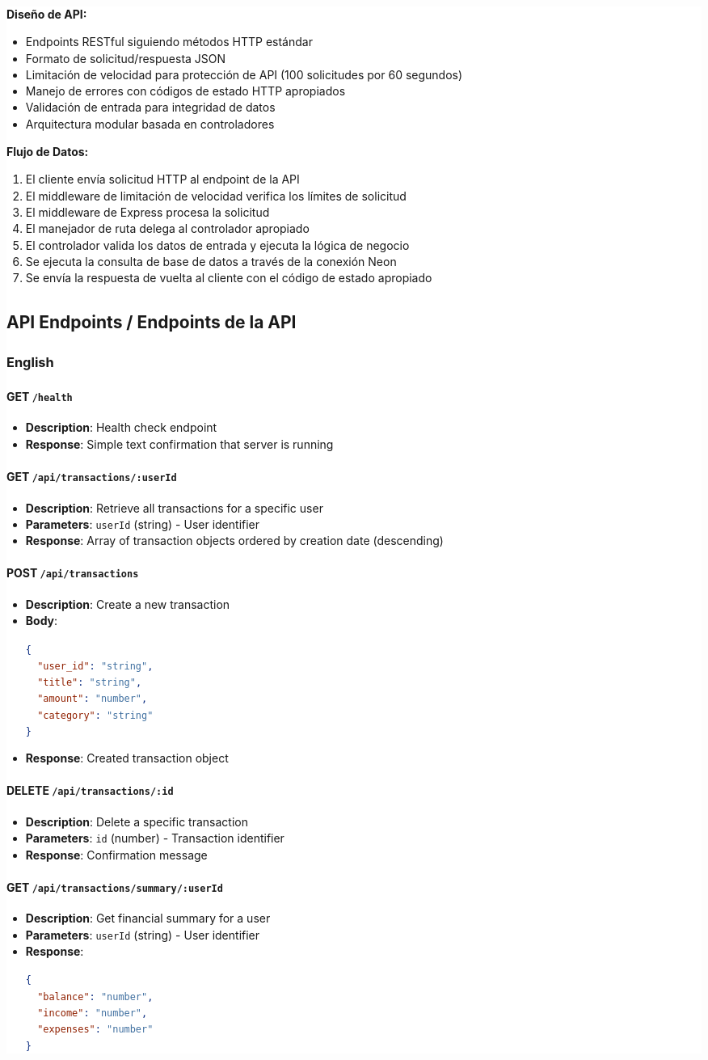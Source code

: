 **Diseño de API:**
- Endpoints RESTful siguiendo métodos HTTP estándar
- Formato de solicitud/respuesta JSON
- Limitación de velocidad para protección de API (100 solicitudes por 60 segundos)
- Manejo de errores con códigos de estado HTTP apropiados
- Validación de entrada para integridad de datos
- Arquitectura modular basada en controladores

**Flujo de Datos:**
1. El cliente envía solicitud HTTP al endpoint de la API
2. El middleware de limitación de velocidad verifica los límites de solicitud
3. El middleware de Express procesa la solicitud
4. El manejador de ruta delega al controlador apropiado
5. El controlador valida los datos de entrada y ejecuta la lógica de negocio
6. Se ejecuta la consulta de base de datos a través de la conexión Neon
7. Se envía la respuesta de vuelta al cliente con el código de estado apropiado

## API Endpoints / Endpoints de la API

### English

#### GET `/health`
- **Description**: Health check endpoint
- **Response**: Simple text confirmation that server is running

#### GET `/api/transactions/:userId`
- **Description**: Retrieve all transactions for a specific user
- **Parameters**: `userId` (string) - User identifier
- **Response**: Array of transaction objects ordered by creation date (descending)

#### POST `/api/transactions`
- **Description**: Create a new transaction
- **Body**: 
  ```json
  {
    "user_id": "string",
    "title": "string",
    "amount": "number",
    "category": "string"
  }
  ```
- **Response**: Created transaction object

#### DELETE `/api/transactions/:id`
- **Description**: Delete a specific transaction
- **Parameters**: `id` (number) - Transaction identifier
- **Response**: Confirmation message

#### GET `/api/transactions/summary/:userId`
- **Description**: Get financial summary for a user
- **Parameters**: `userId` (string) - User identifier
- **Response**: 
  ```json
  {
    "balance": "number",
    "income": "number",
    "expenses": "number"
  }
  ```
